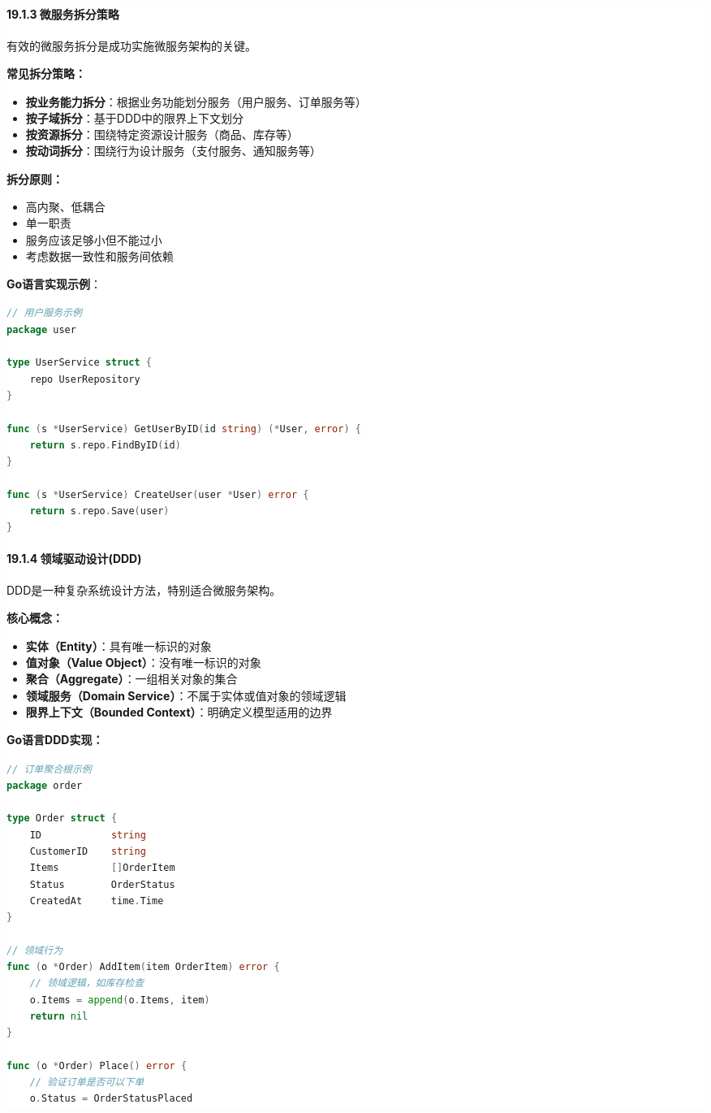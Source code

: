 #### 19.1.3 微服务拆分策略
有效的微服务拆分是成功实施微服务架构的关键。

**常见拆分策略：**
- **按业务能力拆分**：根据业务功能划分服务（用户服务、订单服务等）
- **按子域拆分**：基于DDD中的限界上下文划分
- **按资源拆分**：围绕特定资源设计服务（商品、库存等）
- **按动词拆分**：围绕行为设计服务（支付服务、通知服务等）

**拆分原则：**
- 高内聚、低耦合
- 单一职责
- 服务应该足够小但不能过小
- 考虑数据一致性和服务间依赖

**Go语言实现示例**：
```go
// 用户服务示例
package user

type UserService struct {
    repo UserRepository
}

func (s *UserService) GetUserByID(id string) (*User, error) {
    return s.repo.FindByID(id)
}

func (s *UserService) CreateUser(user *User) error {
    return s.repo.Save(user)
}
```

#### 19.1.4 领域驱动设计(DDD)
DDD是一种复杂系统设计方法，特别适合微服务架构。

**核心概念：**
- **实体（Entity）**：具有唯一标识的对象
- **值对象（Value Object）**：没有唯一标识的对象
- **聚合（Aggregate）**：一组相关对象的集合
- **领域服务（Domain Service）**：不属于实体或值对象的领域逻辑
- **限界上下文（Bounded Context）**：明确定义模型适用的边界

**Go语言DDD实现：**
```go
// 订单聚合根示例
package order

type Order struct {
    ID            string
    CustomerID    string
    Items         []OrderItem
    Status        OrderStatus
    CreatedAt     time.Time
}

// 领域行为
func (o *Order) AddItem(item OrderItem) error {
    // 领域逻辑，如库存检查
    o.Items = append(o.Items, item)
    return nil
}

func (o *Order) Place() error {
    // 验证订单是否可以下单
    o.Status = OrderStatusPlaced
```